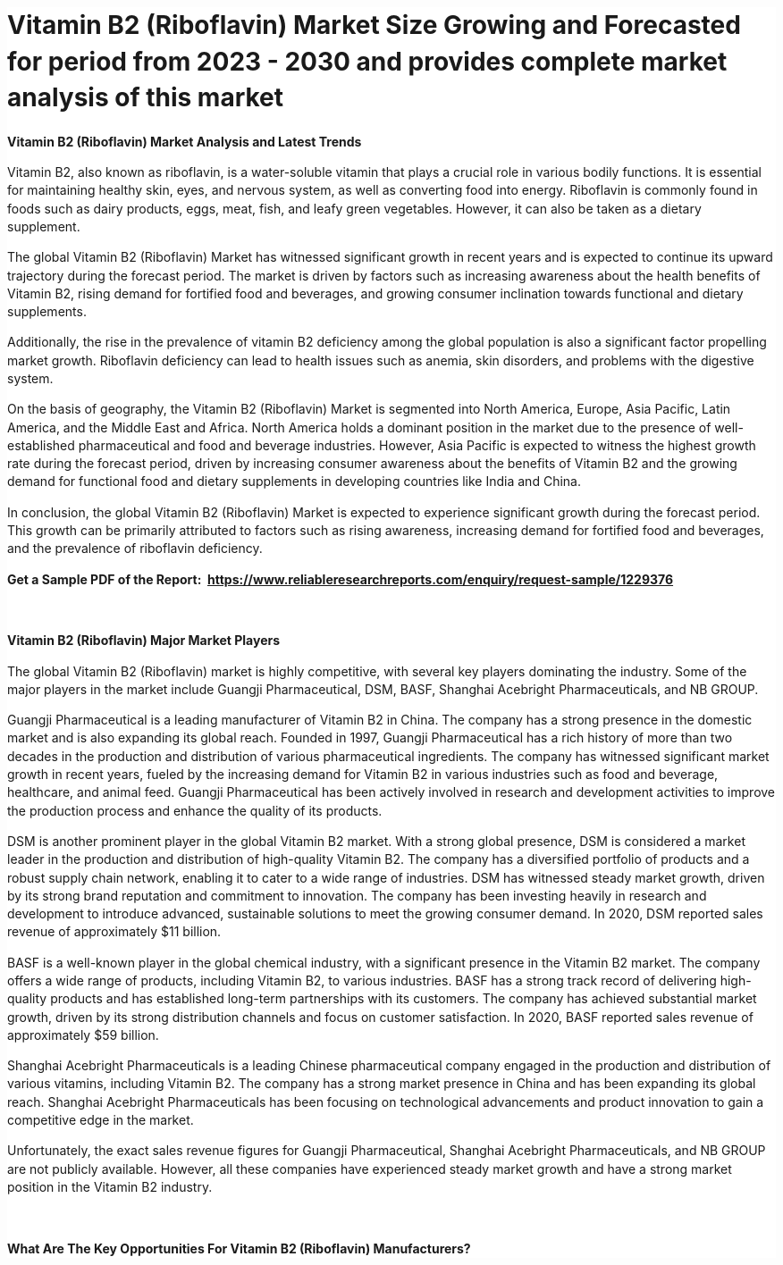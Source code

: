 <p><h1>Vitamin B2 (Riboflavin) Market Size Growing and Forecasted for period from 2023 - 2030 and provides complete market analysis of this market</h1></p><p><strong>Vitamin B2 (Riboflavin) Market Analysis and Latest Trends</strong></p>
<p><p>Vitamin B2, also known as riboflavin, is a water-soluble vitamin that plays a crucial role in various bodily functions. It is essential for maintaining healthy skin, eyes, and nervous system, as well as converting food into energy. Riboflavin is commonly found in foods such as dairy products, eggs, meat, fish, and leafy green vegetables. However, it can also be taken as a dietary supplement.</p><p>The global Vitamin B2 (Riboflavin) Market has witnessed significant growth in recent years and is expected to continue its upward trajectory during the forecast period. The market is driven by factors such as increasing awareness about the health benefits of Vitamin B2, rising demand for fortified food and beverages, and growing consumer inclination towards functional and dietary supplements.</p><p>Additionally, the rise in the prevalence of vitamin B2 deficiency among the global population is also a significant factor propelling market growth. Riboflavin deficiency can lead to health issues such as anemia, skin disorders, and problems with the digestive system.</p><p>On the basis of geography, the Vitamin B2 (Riboflavin) Market is segmented into North America, Europe, Asia Pacific, Latin America, and the Middle East and Africa. North America holds a dominant position in the market due to the presence of well-established pharmaceutical and food and beverage industries. However, Asia Pacific is expected to witness the highest growth rate during the forecast period, driven by increasing consumer awareness about the benefits of Vitamin B2 and the growing demand for functional food and dietary supplements in developing countries like India and China.</p><p>In conclusion, the global Vitamin B2 (Riboflavin) Market is expected to experience significant growth during the forecast period. This growth can be primarily attributed to factors such as rising awareness, increasing demand for fortified food and beverages, and the prevalence of riboflavin deficiency.</p></p>
<p><strong>Get a Sample PDF of the Report:&nbsp; <a href="https://www.reliableresearchreports.com/enquiry/request-sample/1229376">https://www.reliableresearchreports.com/enquiry/request-sample/1229376</a></strong></p>
<p>&nbsp;</p>
<p><strong>Vitamin B2 (Riboflavin) Major Market Players</strong></p>
<p><p>The global Vitamin B2 (Riboflavin) market is highly competitive, with several key players dominating the industry. Some of the major players in the market include Guangji Pharmaceutical, DSM, BASF, Shanghai Acebright Pharmaceuticals, and NB GROUP.</p><p>Guangji Pharmaceutical is a leading manufacturer of Vitamin B2 in China. The company has a strong presence in the domestic market and is also expanding its global reach. Founded in 1997, Guangji Pharmaceutical has a rich history of more than two decades in the production and distribution of various pharmaceutical ingredients. The company has witnessed significant market growth in recent years, fueled by the increasing demand for Vitamin B2 in various industries such as food and beverage, healthcare, and animal feed. Guangji Pharmaceutical has been actively involved in research and development activities to improve the production process and enhance the quality of its products.</p><p>DSM is another prominent player in the global Vitamin B2 market. With a strong global presence, DSM is considered a market leader in the production and distribution of high-quality Vitamin B2. The company has a diversified portfolio of products and a robust supply chain network, enabling it to cater to a wide range of industries. DSM has witnessed steady market growth, driven by its strong brand reputation and commitment to innovation. The company has been investing heavily in research and development to introduce advanced, sustainable solutions to meet the growing consumer demand. In 2020, DSM reported sales revenue of approximately $11 billion.</p><p>BASF is a well-known player in the global chemical industry, with a significant presence in the Vitamin B2 market. The company offers a wide range of products, including Vitamin B2, to various industries. BASF has a strong track record of delivering high-quality products and has established long-term partnerships with its customers. The company has achieved substantial market growth, driven by its strong distribution channels and focus on customer satisfaction. In 2020, BASF reported sales revenue of approximately $59 billion.</p><p>Shanghai Acebright Pharmaceuticals is a leading Chinese pharmaceutical company engaged in the production and distribution of various vitamins, including Vitamin B2. The company has a strong market presence in China and has been expanding its global reach. Shanghai Acebright Pharmaceuticals has been focusing on technological advancements and product innovation to gain a competitive edge in the market.</p><p>Unfortunately, the exact sales revenue figures for Guangji Pharmaceutical, Shanghai Acebright Pharmaceuticals, and NB GROUP are not publicly available. However, all these companies have experienced steady market growth and have a strong market position in the Vitamin B2 industry.</p></p>
<p>&nbsp;</p>
<p><strong>What Are The Key Opportunities For Vitamin B2 (Riboflavin) Manufacturers?</strong></p>